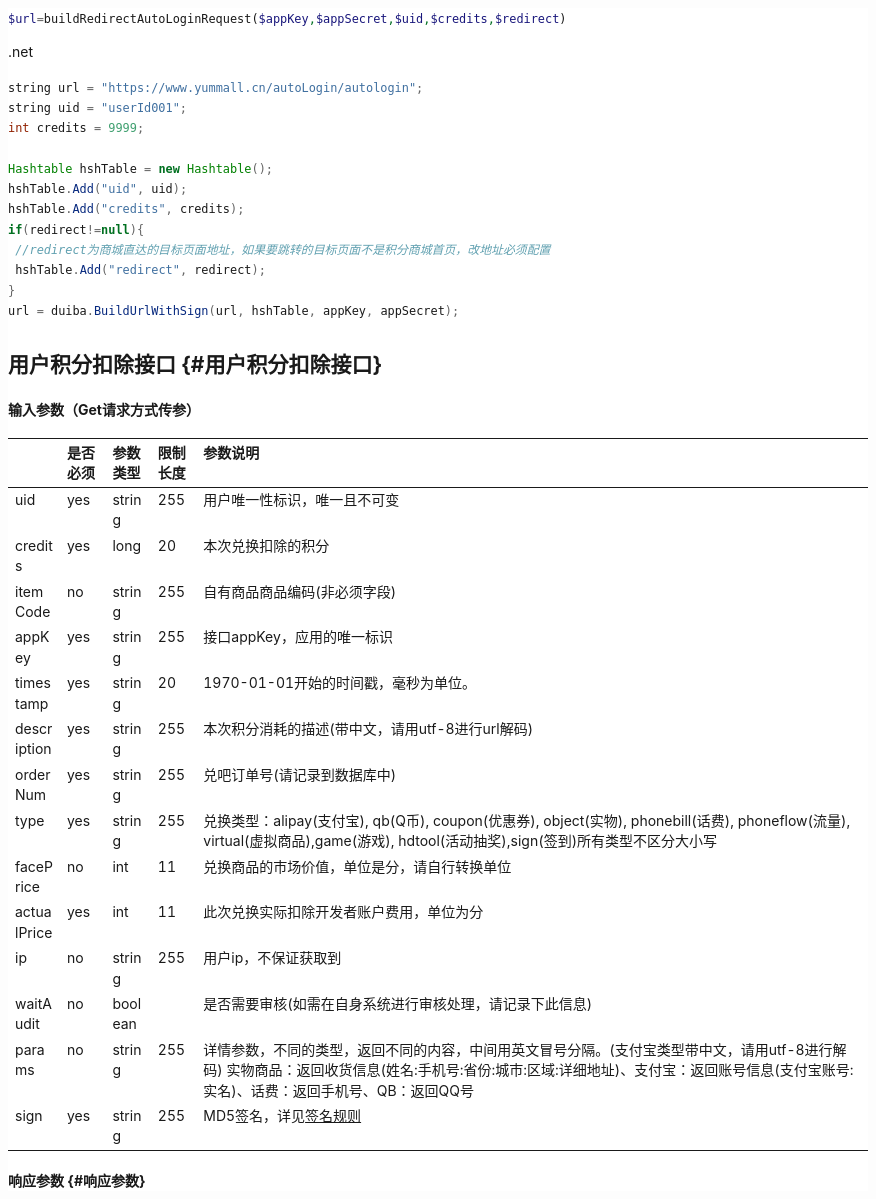 ```php
$url=buildRedirectAutoLoginRequest($appKey,$appSecret,$uid,$credits,$redirect)
```

.net

```java
string url = "https://www.yummall.cn/autoLogin/autologin";
string uid = "userId001";
int credits = 9999;

Hashtable hshTable = new Hashtable();
hshTable.Add("uid", uid);
hshTable.Add("credits", credits);
if(redirect!=null){
 //redirect为商城直达的目标页面地址，如果要跳转的目标页面不是积分商城首页，改地址必须配置
 hshTable.Add("redirect", redirect);
}
url = duiba.BuildUrlWithSign(url, hshTable, appKey, appSecret);
```

## 用户积分扣除接口 {#用户积分扣除接口}

#### 输入参数（Get请求方式传参）

|  | 是否必须 | 参数类型 | 限制长度 | 参数说明 |
| :--- | :--- | :--- | :--- | :--- |
| uid | yes | string | 255 | 用户唯一性标识，唯一且不可变 |
| credits | yes | long | 20 | 本次兑换扣除的积分 |
| itemCode | no | string | 255 | 自有商品商品编码\(非必须字段\) |
| appKey | yes | string | 255 | 接口appKey，应用的唯一标识 |
| timestamp | yes | string | 20 | 1970-01-01开始的时间戳，毫秒为单位。 |
| description | yes | string | 255 | 本次积分消耗的描述\(带中文，请用utf-8进行url解码\) |
| orderNum | yes | string | 255 | 兑吧订单号\(请记录到数据库中\) |
| type | yes | string | 255 | 兑换类型：alipay\(支付宝\), qb\(Q币\), coupon\(优惠券\), object\(实物\), phonebill\(话费\), phoneflow\(流量\), virtual\(虚拟商品\),game\(游戏\), hdtool\(活动抽奖\),sign\(签到\)所有类型不区分大小写 |
| facePrice | no | int | 11 | 兑换商品的市场价值，单位是分，请自行转换单位 |
| actualPrice | yes | int | 11 | 此次兑换实际扣除开发者账户费用，单位为分 |
| ip | no | string | 255 | 用户ip，不保证获取到 |
| waitAudit | no | boolean |  | 是否需要审核\(如需在自身系统进行审核处理，请记录下此信息\) |
| params | no | string | 255 | 详情参数，不同的类型，返回不同的内容，中间用英文冒号分隔。\(支付宝类型带中文，请用utf-8进行解码\) 实物商品：返回收货信息\(姓名:手机号:省份:城市:区域:详细地址\)、支付宝：返回账号信息\(支付宝账号:实名\)、话费：返回手机号、QB：返回QQ号 |
| sign | yes | string | 255 | MD5签名，详见[签名规则](http://docs.duiba.com.cn/tech_doc_book/appendix/sign_rule.html) |

#### 响应参数 {#响应参数}

